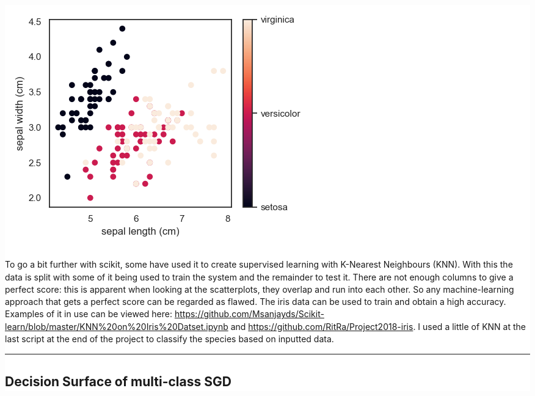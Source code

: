 ![](https://github.com/bexiturley/pands-project/blob/master/Figure_14.png)


To go a bit further with scikit, some have used it to create supervised learning with K-Nearest Neighbours (KNN).  With this the data is split with some of it being used to train the system and the remainder to test it. There are not enough columns to give a perfect score: this is apparent when looking at the scatterplots, they overlap and run into each other.  So any machine-learning approach that gets a perfect score can be regarded as flawed.  The iris data can be used to train and obtain a high accuracy.  Examples of it in use can be viewed here: https://github.com/Msanjayds/Scikit-learn/blob/master/KNN%20on%20Iris%20Datset.ipynb and https://github.com/RitRa/Project2018-iris.  I used a little of KNN at the last script at the end of the project to classify the species based on inputted data.
***

## Decision Surface of multi-class SGD
